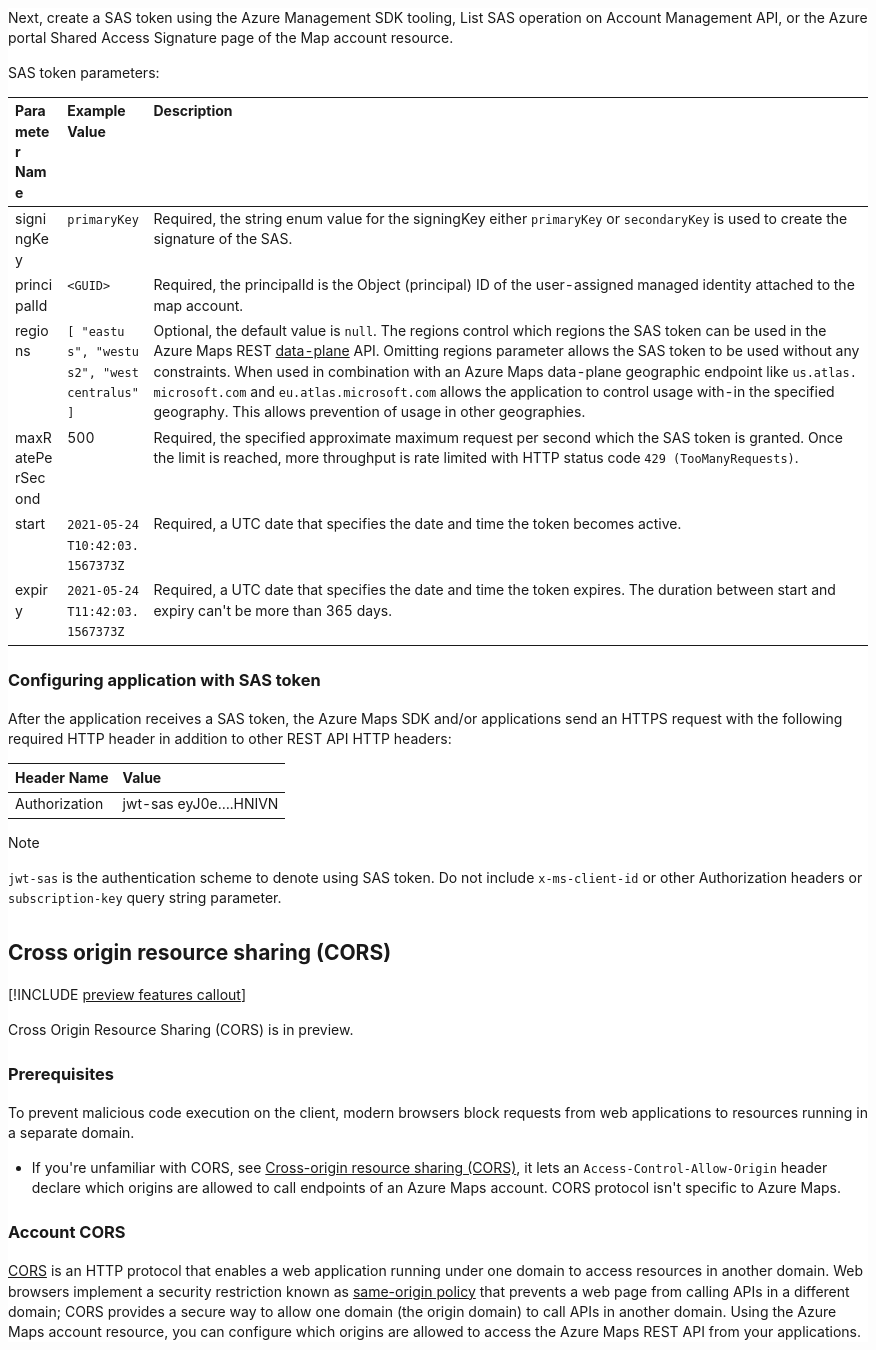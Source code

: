 Next, create a SAS token using the Azure Management SDK tooling, List SAS operation on Account Management API, or the Azure portal Shared Access Signature page of the Map account resource.

SAS token parameters:

| Parameter Name   | Example Value                              | Description                                           |
| :--------------- | :----------------------------------------- | :---------------------------------------------------- |
| signingKey       | `primaryKey`                               | Required, the string enum value for the signingKey either `primaryKey` or `secondaryKey` is used to create the signature of the SAS. |
| principalId      | `<GUID>`                                   | Required, the principalId is the Object (principal) ID of the user-assigned managed identity attached to the map account. |
| regions          | `[ "eastus", "westus2", "westcentralus" ]` | Optional, the default value is `null`. The regions control which regions the SAS token can be used in the Azure Maps REST [data-plane] API. Omitting regions parameter allows the SAS token to be used without any constraints. When used in combination with an Azure Maps data-plane geographic endpoint like `us.atlas.microsoft.com` and `eu.atlas.microsoft.com` allows the application to control usage with-in the specified geography. This allows prevention of usage in other geographies. |
| maxRatePerSecond | 500                                        | Required, the specified approximate maximum request per second which the SAS token is granted. Once the limit is reached, more throughput is rate limited with HTTP status code `429 (TooManyRequests)`. |
| start            | `2021-05-24T10:42:03.1567373Z`             | Required, a UTC date that specifies the date and time the token becomes active. |
| expiry           | `2021-05-24T11:42:03.1567373Z`             | Required, a UTC date that specifies the date and time the token expires. The duration between start and expiry can't be more than 365 days. |

### Configuring application with SAS token

After the application receives a SAS token, the Azure Maps SDK and/or applications send an HTTPS request with the following required HTTP header in addition to other REST API HTTP headers:

| Header Name   | Value                |
| :------------ | :------------------- |
| Authorization | jwt-sas eyJ0e….HNIVN |

> [!NOTE]
> `jwt-sas` is the authentication scheme to denote using SAS token. Do not include `x-ms-client-id` or other Authorization headers or `subscription-key` query string parameter.

## Cross origin resource sharing (CORS)

[!INCLUDE [preview features callout](./includes/preview-callout.md)]

Cross Origin Resource Sharing (CORS) is in preview.

### Prerequisites

To prevent malicious code execution on the client, modern browsers block requests from web applications to resources running in a separate domain.

- If you're unfamiliar with CORS, see [Cross-origin resource sharing (CORS)], it lets an `Access-Control-Allow-Origin` header declare which origins are allowed to call endpoints of an Azure Maps account. CORS protocol isn't specific to Azure Maps.

### Account CORS

[CORS] is an HTTP protocol that enables a web application running under one domain to access resources in another domain. Web browsers implement a security restriction known as [same-origin policy] that prevents a web page from calling APIs in a different domain; CORS provides a secure way to allow one domain (the origin domain) to call APIs in another domain. Using the Azure Maps account resource, you can configure which origins are allowed to access the Azure Maps REST API from your applications.


[Azure Active Directory (Azure AD)]: ../active-directory/fundamentals/active-directory-whatis.md
[Solving the TLS 1.0 Problem]: /security/solving-tls1-problem
[View authentication details]: how-to-manage-authentication.md#view-authentication-details
[Manage authentication in Azure Maps]: how-to-manage-authentication.md
[Authentication vs. authorization]: ../active-directory/develop/authentication-vs-authorization.md
[Managed identities for Azure resources]: ../active-directory/managed-identities-azure-resources/overview.md
[Azure services that can use managed identities to access other services]: ../active-directory/managed-identities-azure-resources/services-support-managed-identities.md
[Authentication flows and application scenarios]: ../active-directory/develop/authentication-flows-app-scenarios.md
[Azure role-based access control (Azure RBAC)]: ../role-based-access-control/overview.md
[Assign Azure roles using the Azure portal]: ../role-based-access-control/role-assignments-portal.md
[Data]: /rest/api/maps/data
[Creator]: /rest/api/maps-creator/
[Spatial]: /rest/api/maps/spatial
[Search]: /rest/api/maps/search
[Route]: /rest/api/maps/route
[How to configure Azure RBAC for Azure Maps]: how-to-manage-authentication.md
[Azure custom roles]: ../role-based-access-control/custom-roles.md
[management group]: ../governance/management-groups/overview.md
[Management API]: /rest/api/maps-management/
[Azure AD authentication]: #azure-ad-authentication
[What is Azure Policy?]: ../governance/policy/overview.md
[user-assigned managed identity]: ../active-directory/managed-identities-azure-resources/overview.md
[understanding access control]: #understand-sas-token-access-control
[Create a user-assigned managed identity]: ../active-directory/managed-identities-azure-resources/how-manage-user-assigned-managed-identities.md#create-a-user-assigned-managed-identity
[Manage your Azure Maps account]: how-to-manage-account-keys.md
[data-plane]: ../azure-resource-manager/management/control-plane-and-data-plane.md
[Cross-origin resource sharing (CORS)]: https://developer.mozilla.org/docs/Web/HTTP/CORS
[same-origin policy]: https://www.w3.org/Security/wiki/Same_Origin_Policy
[CORS]: https://fetch.spec.whatwg.org/#http-cors-protocol
[ARM template]: ../azure-resource-manager/templates/overview.md
[Azure Maps pricing]: https://azure.microsoft.com/pricing/details/azure-maps
[Authentication and authorization best practices]: authentication-best-practices.md
[Use the Azure Maps Map Control]: how-to-use-map-control.md